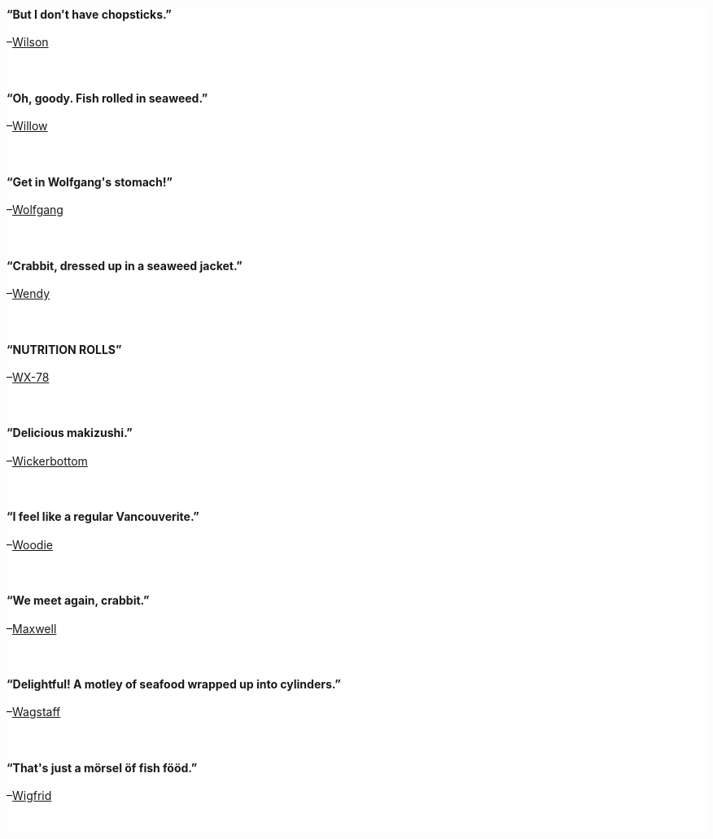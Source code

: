 **“**But I don't have chopsticks.**”**

–[Wilson](/wiki/Wilson "Wilson")

![](data:image/gif;base64,R0lGODlhAQABAIABAAAAAP///yH5BAEAAAEALAAAAAABAAEAQAICTAEAOw%3D%3D)

**“**Oh, goody. Fish rolled in seaweed.**”**

–[Willow](/wiki/Willow "Willow")

![](data:image/gif;base64,R0lGODlhAQABAIABAAAAAP///yH5BAEAAAEALAAAAAABAAEAQAICTAEAOw%3D%3D)

**“**Get in Wolfgang's stomach!**”**

–[Wolfgang](/wiki/Wolfgang "Wolfgang")

![](data:image/gif;base64,R0lGODlhAQABAIABAAAAAP///yH5BAEAAAEALAAAAAABAAEAQAICTAEAOw%3D%3D)

**“**Crabbit, dressed up in a seaweed jacket.**”**

–[Wendy](/wiki/Wendy "Wendy")

![](data:image/gif;base64,R0lGODlhAQABAIABAAAAAP///yH5BAEAAAEALAAAAAABAAEAQAICTAEAOw%3D%3D)

**“**NUTRITION ROLLS**”**

–[WX-78](/wiki/WX-78 "WX-78")

![](data:image/gif;base64,R0lGODlhAQABAIABAAAAAP///yH5BAEAAAEALAAAAAABAAEAQAICTAEAOw%3D%3D)

**“**Delicious makizushi.**”**

–[Wickerbottom](/wiki/Wickerbottom "Wickerbottom")

![](data:image/gif;base64,R0lGODlhAQABAIABAAAAAP///yH5BAEAAAEALAAAAAABAAEAQAICTAEAOw%3D%3D)

**“**I feel like a regular Vancouverite.**”**

–[Woodie](/wiki/Woodie "Woodie")

![](data:image/gif;base64,R0lGODlhAQABAIABAAAAAP///yH5BAEAAAEALAAAAAABAAEAQAICTAEAOw%3D%3D)

**“**We meet again, crabbit.**”**

–[Maxwell](/wiki/Maxwell "Maxwell")

![](data:image/gif;base64,R0lGODlhAQABAIABAAAAAP///yH5BAEAAAEALAAAAAABAAEAQAICTAEAOw%3D%3D)

**“**Delightful! A motley of seafood wrapped up into cylinders.**”**

–[Wagstaff](/wiki/Wagstaff "Wagstaff")

![](data:image/gif;base64,R0lGODlhAQABAIABAAAAAP///yH5BAEAAAEALAAAAAABAAEAQAICTAEAOw%3D%3D)

**“**That's just a mörsel öf fish fööd.**”**

–[Wigfrid](/wiki/Wigfrid "Wigfrid")

![](data:image/gif;base64,R0lGODlhAQABAIABAAAAAP///yH5BAEAAAEALAAAAAABAAEAQAICTAEAOw%3D%3D)
